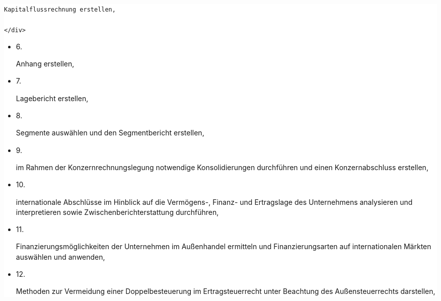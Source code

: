     Kapitalflussrechnung erstellen,
    
    </div>

  - 6\.
    
    <div>
    
    Anhang erstellen,
    
    </div>

  - 7\.
    
    <div>
    
    Lagebericht erstellen,
    
    </div>

  - 8\.
    
    <div>
    
    Segmente auswählen und den Segmentbericht erstellen,
    
    </div>

  - 9\.
    
    <div>
    
    im Rahmen der Konzernrechnungslegung notwendige Konsolidierungen
    durchführen und einen Konzernabschluss erstellen,
    
    </div>

  - 10\.
    
    <div>
    
    internationale Abschlüsse im Hinblick auf die Vermögens-, Finanz-
    und Ertragslage des Unternehmens analysieren und interpretieren
    sowie Zwischenberichterstattung durchführen,
    
    </div>

  - 11\.
    
    <div>
    
    Finanzierungsmöglichkeiten der Unternehmen im Außenhandel ermitteln
    und Finanzierungsarten auf internationalen Märkten auswählen und
    anwenden,
    
    </div>

  - 12\.
    
    <div>
    
    Methoden zur Vermeidung einer Doppelbesteuerung im Ertragsteuerrecht
    unter Beachtung des Außensteuerrechts darstellen,
    